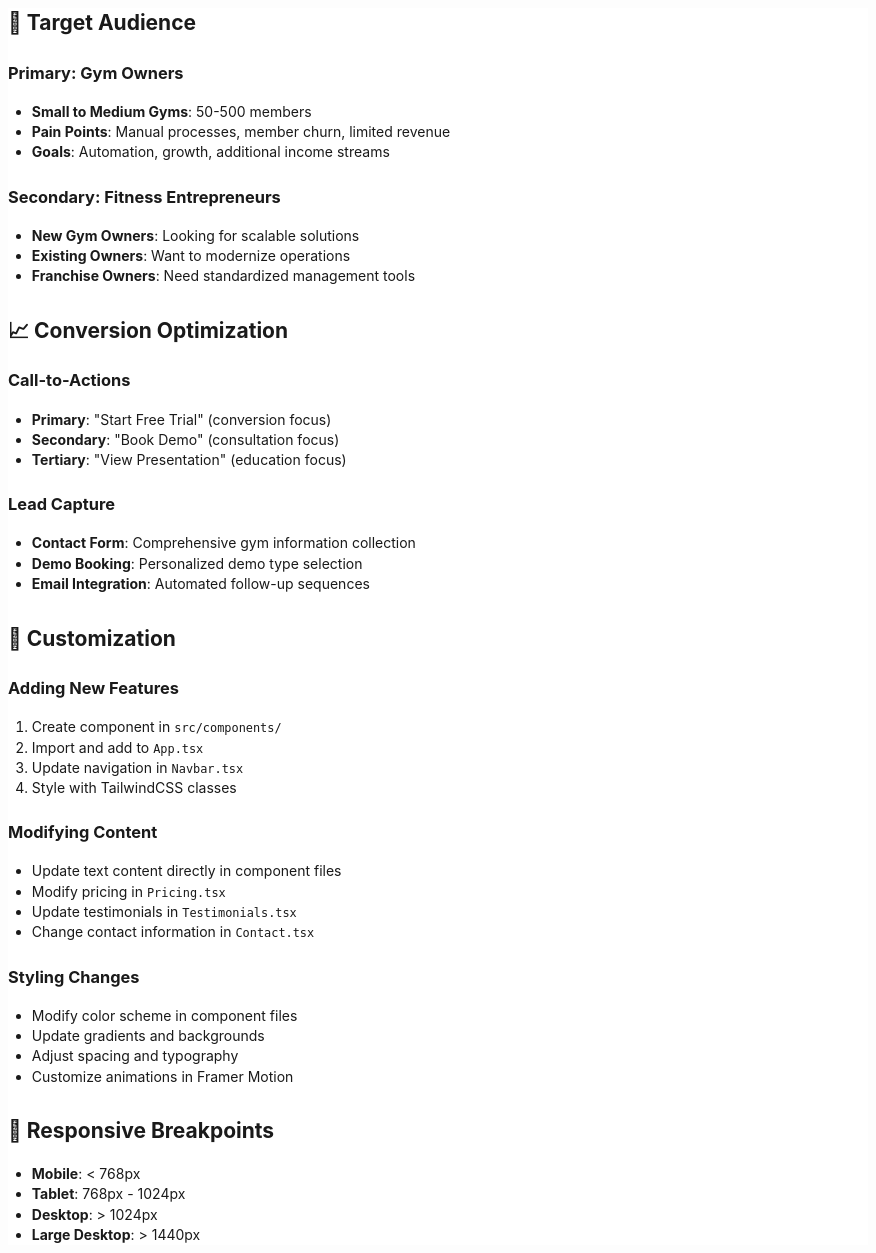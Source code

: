 ## 🎯 Target Audience

### Primary: Gym Owners
- **Small to Medium Gyms**: 50-500 members
- **Pain Points**: Manual processes, member churn, limited revenue
- **Goals**: Automation, growth, additional income streams

### Secondary: Fitness Entrepreneurs
- **New Gym Owners**: Looking for scalable solutions
- **Existing Owners**: Want to modernize operations
- **Franchise Owners**: Need standardized management tools

## 📈 Conversion Optimization

### Call-to-Actions
- **Primary**: "Start Free Trial" (conversion focus)
- **Secondary**: "Book Demo" (consultation focus)
- **Tertiary**: "View Presentation" (education focus)

### Lead Capture
- **Contact Form**: Comprehensive gym information collection
- **Demo Booking**: Personalized demo type selection
- **Email Integration**: Automated follow-up sequences

## 🔧 Customization

### Adding New Features
1. Create component in `src/components/`
2. Import and add to `App.tsx`
3. Update navigation in `Navbar.tsx`
4. Style with TailwindCSS classes

### Modifying Content
- Update text content directly in component files
- Modify pricing in `Pricing.tsx`
- Update testimonials in `Testimonials.tsx`
- Change contact information in `Contact.tsx`

### Styling Changes
- Modify color scheme in component files
- Update gradients and backgrounds
- Adjust spacing and typography
- Customize animations in Framer Motion

## 📱 Responsive Breakpoints

- **Mobile**: < 768px
- **Tablet**: 768px - 1024px
- **Desktop**: > 1024px
- **Large Desktop**: > 1440px
